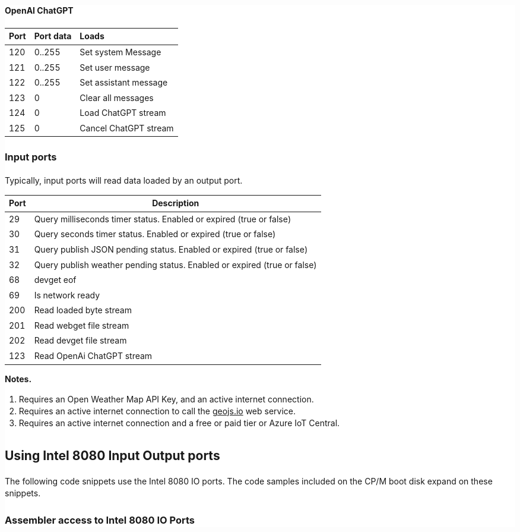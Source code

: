 #### OpenAI ChatGPT

| Port | Port data  | Loads |
|------|-------|:---------|
| 120   | 0..255 | Set system Message |
| 121   | 0..255 | Set user message |
| 122   | 0..255 | Set assistant message|
| 123   | 0 | Clear all messages |
| 124   | 0 | Load ChatGPT stream |
| 125   | 0 | Cancel ChatGPT stream |



### Input ports

Typically, input ports will read data loaded by an output port.

| Port | Description |
|------|-------------|
| 29   | Query milliseconds timer status. Enabled or expired (true or false) |
| 30   | Query seconds timer status. Enabled or expired (true or false) |
| 31   | Query publish JSON pending status. Enabled or expired (true or false) |
| 32   | Query publish weather pending status. Enabled or expired (true or false) |
| 68  | devget eof |
| 69  | Is network ready |
| 200  | Read loaded byte stream |
| 201  | Read webget file stream |
| 202  | Read devget file stream |
| 123  | Read OpenAi ChatGPT stream |

**Notes.**

1. Requires an Open Weather Map API Key, and an active internet connection.
1. Requires an active internet connection to call the [geojs.io](https://get.geojs.io/v1/ip/geo.json) web service.
1. Requires an active internet connection and a free or paid tier or Azure IoT Central.

## Using Intel 8080 Input Output ports

The following code snippets use the Intel 8080 IO ports. The code samples included on the CP/M boot disk expand on these snippets.

### Assembler access to Intel 8080 IO Ports
